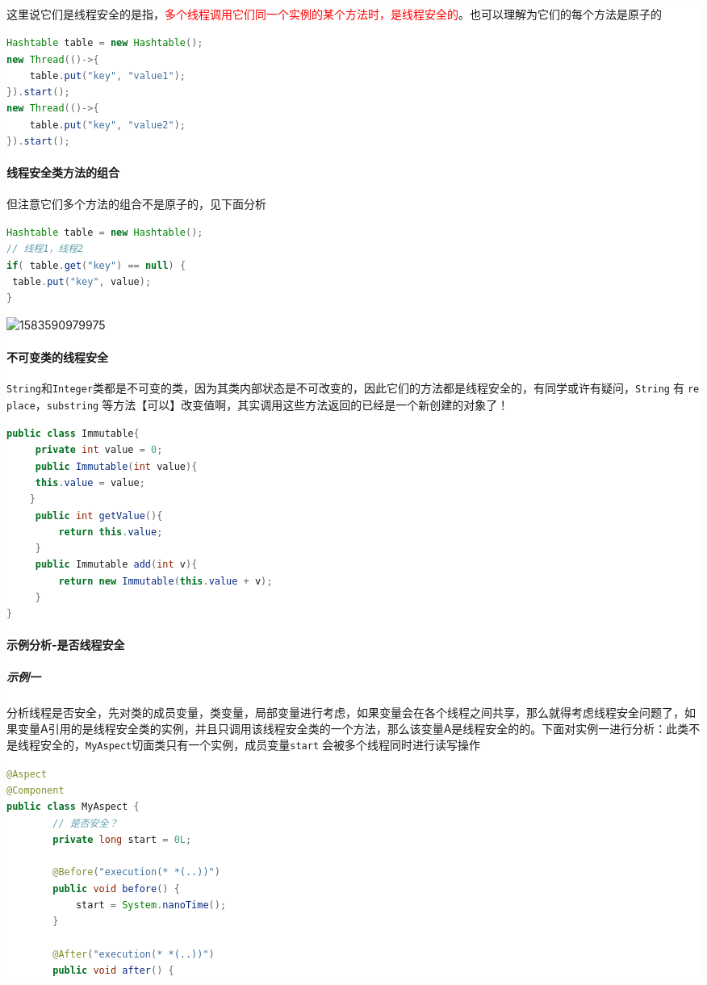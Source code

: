 这里说它们是线程安全的是指，<span style ="color:red">多个线程调用它们同一个实例的某个方法时，是线程安全的</span>。也可以理解为它们的每个方法是原子的

```java
Hashtable table = new Hashtable();
new Thread(()->{
 	table.put("key", "value1");
}).start();
new Thread(()->{
 	table.put("key", "value2");
}).start();

```

#### 线程安全类方法的组合

但注意它们多个方法的组合不是原子的，见下面分析

```java
Hashtable table = new Hashtable();
// 线程1，线程2
if( table.get("key") == null) {
 table.put("key", value);
}
```

![1583590979975](https://gitee.com/gu_chun_bo/picture/raw/master/image/20200307222301-656435.png)

#### 不可变类的线程安全

`String`和`Integer`类都是不可变的类，因为其类内部状态是不可改变的，因此它们的方法都是线程安全的，有同学或许有疑问，`String` 有 `replace`，`substring` 等方法【可以】改变值啊，其实调用这些方法返回的已经是一个新创建的对象了！

```java
public class Immutable{
     private int value = 0;
     public Immutable(int value){
     this.value = value;
 	}
     public int getValue(){
         return this.value;
     }
     public Immutable add(int v){
         return new Immutable(this.value + v);
     }
}
```

#### 示例分析-是否线程安全

##### 示例一

分析线程是否安全，先对类的成员变量，类变量，局部变量进行考虑，如果变量会在各个线程之间共享，那么就得考虑线程安全问题了，如果变量A引用的是线程安全类的实例，并且只调用该线程安全类的一个方法，那么该变量A是线程安全的的。下面对实例一进行分析：此类不是线程安全的，`MyAspect`切面类只有一个实例，成员变量`start` 会被多个线程同时进行读写操作

```java
@Aspect
@Component
public class MyAspect {
        // 是否安全？
        private long start = 0L;

        @Before("execution(* *(..))")
        public void before() {
            start = System.nanoTime();
        }

        @After("execution(* *(..))")
        public void after() {
```